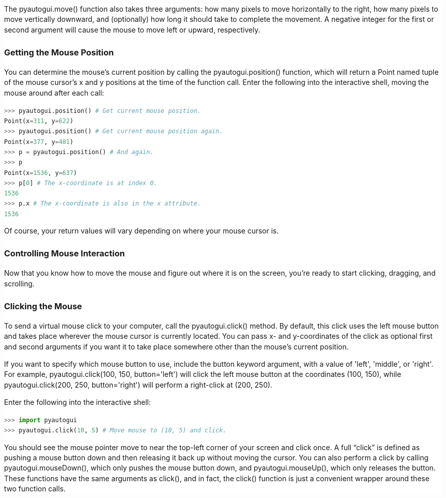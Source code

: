 The pyautogui.move\(\) function also takes three arguments: how many pixels to move horizontally to the right, how many pixels to move vertically downward, and \(optionally\) how long it should take to complete the movement. A negative integer for the first or second argument will cause the mouse to move left or upward, respectively.

### Getting the Mouse Position

You can determine the mouse’s current position by calling the pyautogui.position\(\) function, which will return a Point named tuple of the mouse cursor’s x and y positions at the time of the function call. Enter the following into the interactive shell, moving the mouse around after each call:

```python
>>> pyautogui.position() # Get current mouse position.
Point(x=311, y=622)
>>> pyautogui.position() # Get current mouse position again.
Point(x=377, y=481)
>>> p = pyautogui.position() # And again.
>>> p
Point(x=1536, y=637)
>>> p[0] # The x-coordinate is at index 0.
1536
>>> p.x # The x-coordinate is also in the x attribute.
1536
```

Of course, your return values will vary depending on where your mouse cursor is.

### Controlling Mouse Interaction

Now that you know how to move the mouse and figure out where it is on the screen, you’re ready to start clicking, dragging, and scrolling.

### Clicking the Mouse

To send a virtual mouse click to your computer, call the pyautogui.click\(\) method. By default, this click uses the left mouse button and takes place wherever the mouse cursor is currently located. You can pass x- and y-coordinates of the click as optional first and second arguments if you want it to take place somewhere other than the mouse’s current position.

If you want to specify which mouse button to use, include the button keyword argument, with a value of 'left', 'middle', or 'right'. For example, pyautogui.click\(100, 150, button='left'\) will click the left mouse button at the coordinates \(100, 150\), while pyautogui.click\(200, 250, button='right'\) will perform a right-click at \(200, 250\).

Enter the following into the interactive shell:

```python
>>> import pyautogui
>>> pyautogui.click(10, 5) # Move mouse to (10, 5) and click.
```

You should see the mouse pointer move to near the top-left corner of your screen and click once. A full “click” is defined as pushing a mouse button down and then releasing it back up without moving the cursor. You can also perform a click by calling pyautogui.mouseDown\(\), which only pushes the mouse button down, and pyautogui.mouseUp\(\), which only releases the button. These functions have the same arguments as click\(\), and in fact, the click\(\) function is just a convenient wrapper around these two function calls.
